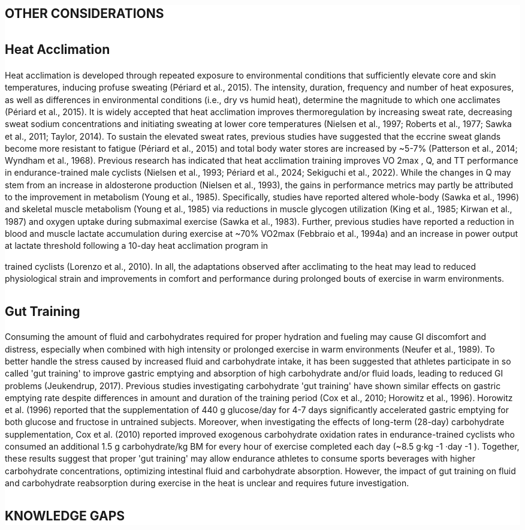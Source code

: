 ## OTHER CONSIDERATIONS

## Heat Acclimation

Heat acclimation is developed through repeated exposure to environmental conditions that sufficiently elevate core and skin temperatures,  inducing  profuse  sweating  (Périard  et  al.,  2015).  The intensity, duration, frequency and number of heat exposures, as well as  differences  in  environmental  conditions  (i.e.,  dry  vs  humid  heat), determine the magnitude to which one acclimates (Périard et al., 2015). It is widely accepted that heat acclimation improves thermoregulation by increasing sweat rate, decreasing sweat sodium concentrations and initiating  sweating  at  lower  core  temperatures  (Nielsen  et  al.,  1997; Roberts et al., 1977; Sawka et al., 2011; Taylor, 2014). To sustain the elevated sweat rates, previous studies have suggested that the eccrine sweat glands become more resistant to fatigue (Périard et al., 2015) and total body water stores are increased by ~5-7% (Patterson et al., 2014;  Wyndham et al.,  1968).  Previous  research  has  indicated  that heat acclimation training improves VO 2max ,  Q,  and TT performance in endurance-trained male cyclists (Nielsen et al.,  1993;  Périard  et  al., 2024; Sekiguchi et al., 2022). While the changes in Q may stem from an increase in aldosterone production (Nielsen et al., 1993), the gains in  performance metrics may partly be attributed to the improvement in metabolism (Young et al., 1985). Specifically, studies have reported altered whole-body (Sawka et al., 1996) and skeletal muscle metabolism (Young et al., 1985) via reductions in muscle glycogen utilization (King et al., 1985; Kirwan et al., 1987) and oxygen uptake during submaximal exercise (Sawka et al., 1983). Further, previous studies have reported a reduction in blood and muscle lactate accumulation during exercise at ~70% VO2max (Febbraio et al., 1994a) and an increase in power output at  lactate  threshold  following  a  10-day  heat  acclimation  program  in

trained cyclists (Lorenzo et al., 2010). In all, the adaptations observed after acclimating to the heat may lead to reduced physiological strain and improvements in comfort and performance during prolonged bouts of exercise in warm environments.

## Gut Training

Consuming the amount of fluid and carbohydrates required for proper hydration and fueling may cause GI discomfort and distress, especially when  combined  with  high  intensity  or  prolonged  exercise  in  warm environments (Neufer et al., 1989). To better handle the stress caused by  increased  fluid  and  carbohydrate  intake,  it  has  been  suggested that athletes participate in so called 'gut training' to improve gastric emptying  and  absorption  of  high  carbohydrate  and/or  fluid  loads, leading to reduced GI problems (Jeukendrup, 2017). Previous studies investigating carbohydrate 'gut training' have shown similar effects on gastric emptying rate despite differences in amount and duration of the training  period  (Cox  et  al.,  2010;  Horowitz  et  al.,  1996).  Horowitz  et al. (1996) reported that the supplementation of 440 g glucose/day for 4-7 days significantly accelerated gastric emptying for both glucose and fructose in untrained subjects. Moreover, when investigating the effects  of  long-term  (28-day)  carbohydrate  supplementation,  Cox et  al.  (2010)  reported  improved  exogenous  carbohydrate  oxidation rates  in  endurance-trained  cyclists  who  consumed  an  additional  1.5 g carbohydrate/kg BM for every hour of exercise completed each day (~8.5  g·kg -1 ·day -1 ).  Together,  these  results  suggest  that  proper  'gut training' may allow endurance athletes to consume sports beverages with higher carbohydrate concentrations, optimizing intestinal fluid and carbohydrate absorption. However, the impact of gut training on fluid and carbohydrate reabsorption during exercise in the heat is unclear and requires future investigation.

## KNOWLEDGE GAPS
